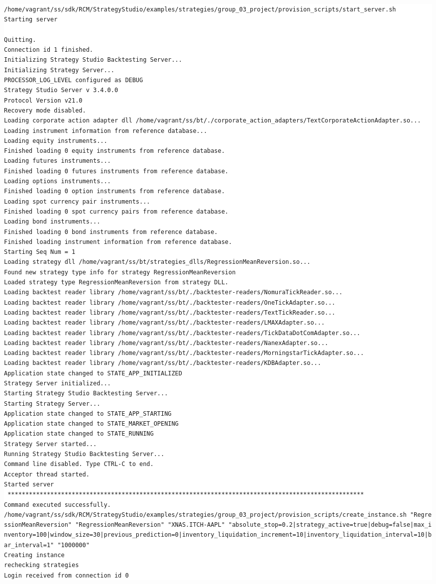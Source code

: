 ```plaintext
/home/vagrant/ss/sdk/RCM/StrategyStudio/examples/strategies/group_03_project/provision_scripts/start_server.sh
Starting server

Quitting.
Connection id 1 finished.
Initializing Strategy Studio Backtesting Server...
Initializing Strategy Server...
PROCESSOR_LOG_LEVEL configured as DEBUG
Strategy Studio Server v 3.4.0.0
Protocol Version v21.0
Recovery mode disabled.
Loading corporate action adapter dll /home/vagrant/ss/bt/./corporate_action_adapters/TextCorporateActionAdapter.so...
Loading instrument information from reference database...
Loading equity instruments...
Finished loading 0 equity instruments from reference database.
Loading futures instruments...
Finished loading 0 futures instruments from reference database.
Loading options instruments...
Finished loading 0 option instruments from reference database.
Loading spot currency pair instruments...
Finished loading 0 spot currency pairs from reference database.
Loading bond instruments...
Finished loading 0 bond instruments from reference database.
Finished loading instrument information from reference database.
Starting Seq Num = 1
Loading strategy dll /home/vagrant/ss/bt/strategies_dlls/RegressionMeanReversion.so...
Found new strategy type info for strategy RegressionMeanReversion
Loaded strategy type RegressionMeanReversion from strategy DLL.
Loading backtest reader library /home/vagrant/ss/bt/./backtester-readers/NomuraTickReader.so...
Loading backtest reader library /home/vagrant/ss/bt/./backtester-readers/OneTickAdapter.so...
Loading backtest reader library /home/vagrant/ss/bt/./backtester-readers/TextTickReader.so...
Loading backtest reader library /home/vagrant/ss/bt/./backtester-readers/LMAXAdapter.so...
Loading backtest reader library /home/vagrant/ss/bt/./backtester-readers/TickDataDotComAdapter.so...
Loading backtest reader library /home/vagrant/ss/bt/./backtester-readers/NanexAdapter.so...
Loading backtest reader library /home/vagrant/ss/bt/./backtester-readers/MorningstarTickAdapter.so...
Loading backtest reader library /home/vagrant/ss/bt/./backtester-readers/KDBAdapter.so...
Application state changed to STATE_APP_INITIALIZED
Strategy Server initialized...
Starting Strategy Studio Backtesting Server...
Starting Strategy Server...
Application state changed to STATE_APP_STARTING
Application state changed to STATE_MARKET_OPENING
Application state changed to STATE_RUNNING
Strategy Server started...
Running Strategy Studio Backtesting Server...
Command line disabled. Type CTRL-C to end.
Acceptor thread started.
Started server
 **************************************************************************************************** 
Command executed successfully.
/home/vagrant/ss/sdk/RCM/StrategyStudio/examples/strategies/group_03_project/provision_scripts/create_instance.sh "RegressionMeanReversion" "RegressionMeanReversion" "XNAS.ITCH-AAPL" "absolute_stop=0.2|strategy_active=true|debug=false|max_inventory=100|window_size=30|previous_prediction=0|inventory_liquidation_increment=10|inventory_liquidation_interval=10|bar_interval=1" "1000000"
Creating instance
rechecking strategies
Login received from connection id 0

```
